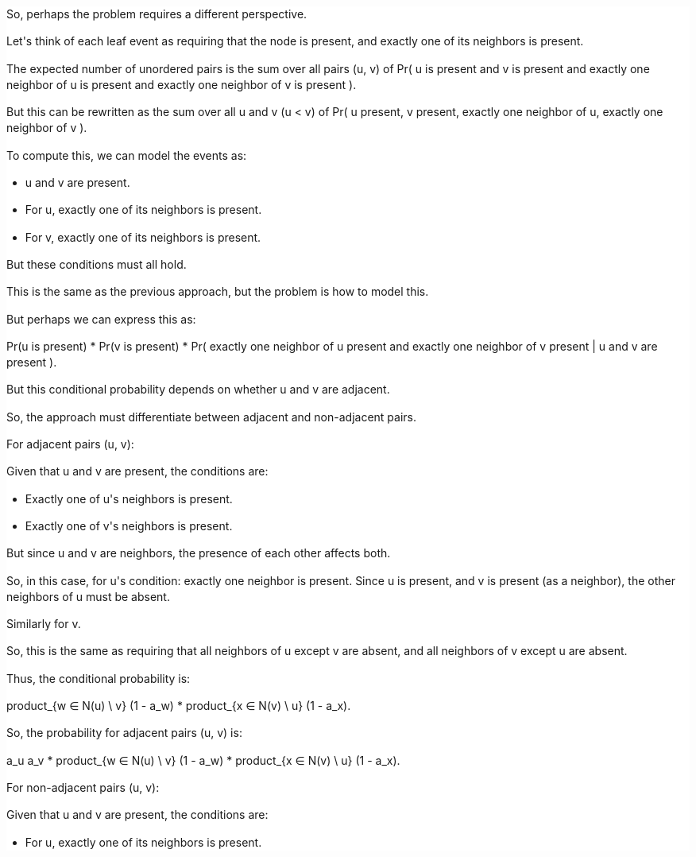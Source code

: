 So, perhaps the problem requires a different perspective.

Let's think of each leaf event as requiring that the node is present, and exactly one of its neighbors is present.

The expected number of unordered pairs is the sum over all pairs (u, v) of Pr( u is present and v is present and exactly one neighbor of u is present and exactly one neighbor of v is present ).

But this can be rewritten as the sum over all u and v (u < v) of Pr( u present, v present, exactly one neighbor of u, exactly one neighbor of v ).

To compute this, we can model the events as:

- u and v are present.

- For u, exactly one of its neighbors is present.

- For v, exactly one of its neighbors is present.

But these conditions must all hold.

This is the same as the previous approach, but the problem is how to model this.

But perhaps we can express this as:

Pr(u is present) * Pr(v is present) * Pr( exactly one neighbor of u present and exactly one neighbor of v present | u and v are present ).

But this conditional probability depends on whether u and v are adjacent.

So, the approach must differentiate between adjacent and non-adjacent pairs.

For adjacent pairs (u, v):

Given that u and v are present, the conditions are:

- Exactly one of u's neighbors is present.

- Exactly one of v's neighbors is present.

But since u and v are neighbors, the presence of each other affects both.

So, in this case, for u's condition: exactly one neighbor is present. Since u is present, and v is present (as a neighbor), the other neighbors of u must be absent.

Similarly for v.

So, this is the same as requiring that all neighbors of u except v are absent, and all neighbors of v except u are absent.

Thus, the conditional probability is:

product_{w ∈ N(u) \ v} (1 - a_w) * product_{x ∈ N(v) \ u} (1 - a_x).

So, the probability for adjacent pairs (u, v) is:

a_u a_v * product_{w ∈ N(u) \ v} (1 - a_w) * product_{x ∈ N(v) \ u} (1 - a_x).

For non-adjacent pairs (u, v):

Given that u and v are present, the conditions are:

- For u, exactly one of its neighbors is present.
